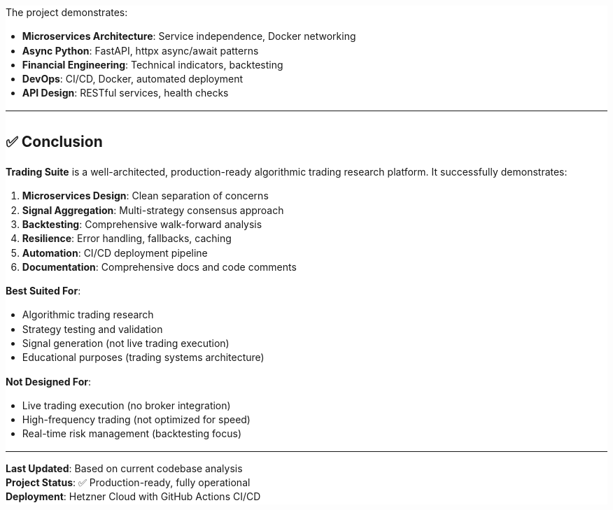 The project demonstrates:
- **Microservices Architecture**: Service independence, Docker networking
- **Async Python**: FastAPI, httpx async/await patterns
- **Financial Engineering**: Technical indicators, backtesting
- **DevOps**: CI/CD, Docker, automated deployment
- **API Design**: RESTful services, health checks

---

## ✅ Conclusion

**Trading Suite** is a well-architected, production-ready algorithmic trading research platform. It successfully demonstrates:

1. **Microservices Design**: Clean separation of concerns
2. **Signal Aggregation**: Multi-strategy consensus approach
3. **Backtesting**: Comprehensive walk-forward analysis
4. **Resilience**: Error handling, fallbacks, caching
5. **Automation**: CI/CD deployment pipeline
6. **Documentation**: Comprehensive docs and code comments

**Best Suited For**:
- Algorithmic trading research
- Strategy testing and validation
- Signal generation (not live trading execution)
- Educational purposes (trading systems architecture)

**Not Designed For**:
- Live trading execution (no broker integration)
- High-frequency trading (not optimized for speed)
- Real-time risk management (backtesting focus)

---

**Last Updated**: Based on current codebase analysis  
**Project Status**: ✅ Production-ready, fully operational  
**Deployment**: Hetzner Cloud with GitHub Actions CI/CD

